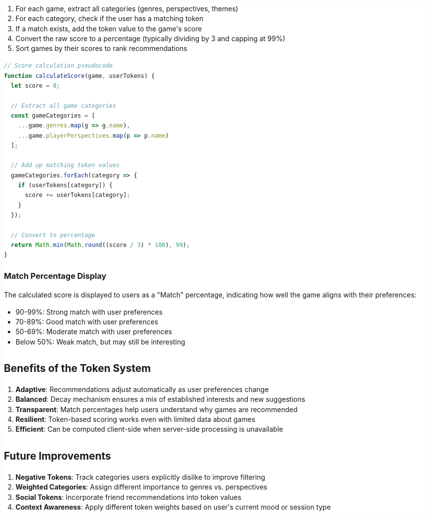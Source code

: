 1. For each game, extract all categories (genres, perspectives, themes)
2. For each category, check if the user has a matching token
3. If a match exists, add the token value to the game's score
4. Convert the raw score to a percentage (typically dividing by 3 and capping at 99%)
5. Sort games by their scores to rank recommendations

```javascript
// Score calculation pseudocode
function calculateScore(game, userTokens) {
  let score = 0;
  
  // Extract all game categories
  const gameCategories = [
    ...game.genres.map(g => g.name),
    ...game.playerPerspectives.map(p => p.name)
  ];
  
  // Add up matching token values
  gameCategories.forEach(category => {
    if (userTokens[category]) {
      score += userTokens[category];
    }
  });
  
  // Convert to percentage
  return Math.min(Math.round((score / 3) * 100), 99);
}
```

### Match Percentage Display

The calculated score is displayed to users as a "Match" percentage, indicating how well the game aligns with their preferences:

- 90-99%: Strong match with user preferences
- 70-89%: Good match with user preferences
- 50-69%: Moderate match with user preferences
- Below 50%: Weak match, but may still be interesting

## Benefits of the Token System

1. **Adaptive**: Recommendations adjust automatically as user preferences change
2. **Balanced**: Decay mechanism ensures a mix of established interests and new suggestions
3. **Transparent**: Match percentages help users understand why games are recommended
4. **Resilient**: Token-based scoring works even with limited data about games
5. **Efficient**: Can be computed client-side when server-side processing is unavailable

## Future Improvements

1. **Negative Tokens**: Track categories users explicitly dislike to improve filtering
2. **Weighted Categories**: Assign different importance to genres vs. perspectives
3. **Social Tokens**: Incorporate friend recommendations into token values
4. **Context Awareness**: Apply different token weights based on user's current mood or session type 